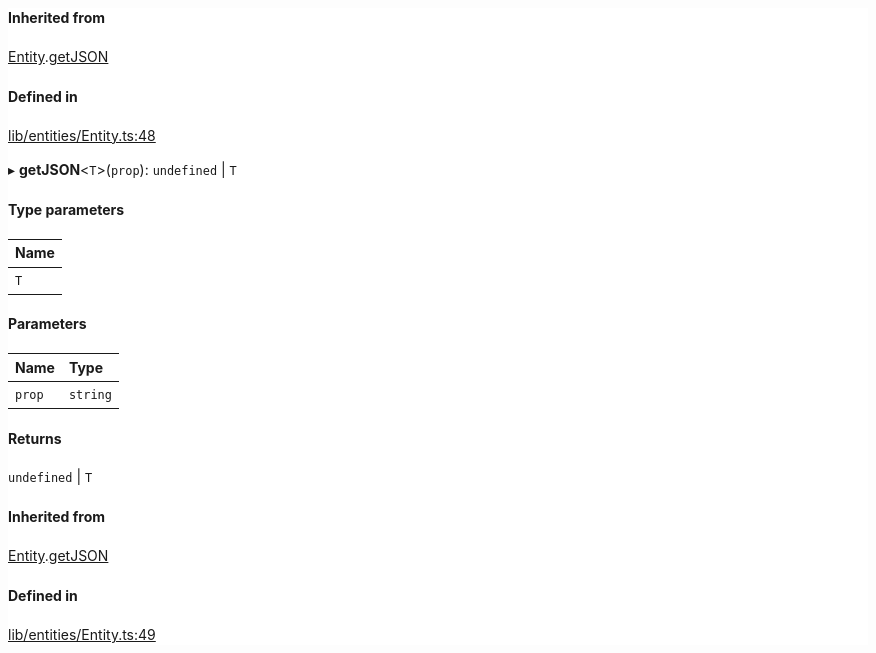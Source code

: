 #### Inherited from

[Entity](Entity.md).[getJSON](Entity.md#getjson)

#### Defined in

[lib/entities/Entity.ts:48](https://github.com/patrickkfkan/soundcloud-fetch/blob/b88c7ef/src/lib/entities/Entity.ts#L48)

▸ **getJSON**<`T`\>(`prop`): `undefined` \| `T`

#### Type parameters

| Name |
| :------ |
| `T` |

#### Parameters

| Name | Type |
| :------ | :------ |
| `prop` | `string` |

#### Returns

`undefined` \| `T`

#### Inherited from

[Entity](Entity.md).[getJSON](Entity.md#getjson)

#### Defined in

[lib/entities/Entity.ts:49](https://github.com/patrickkfkan/soundcloud-fetch/blob/b88c7ef/src/lib/entities/Entity.ts#L49)
